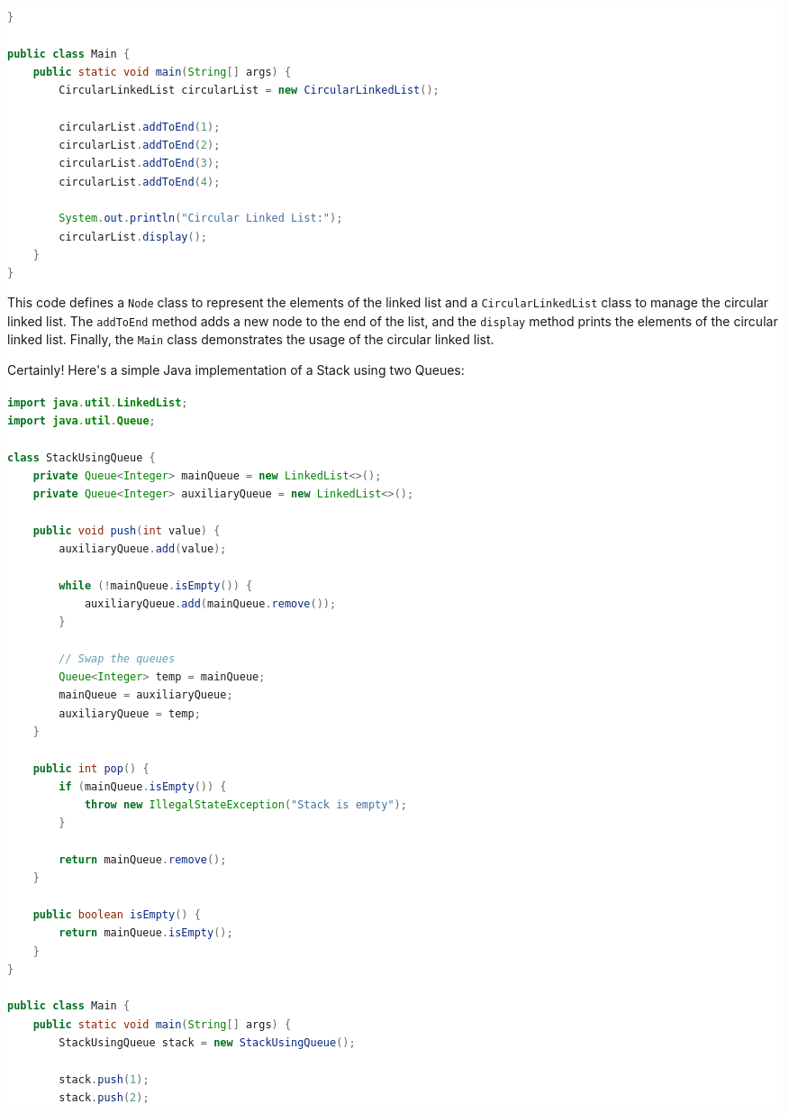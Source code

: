```java
}

public class Main {
    public static void main(String[] args) {
        CircularLinkedList circularList = new CircularLinkedList();

        circularList.addToEnd(1);
        circularList.addToEnd(2);
        circularList.addToEnd(3);
        circularList.addToEnd(4);

        System.out.println("Circular Linked List:");
        circularList.display();
    }
}
```

This code defines a `Node` class to represent the elements of the linked list and a `CircularLinkedList` class to manage the circular linked list. The `addToEnd` method adds a new node to the end of the list, and the `display` method prints the elements of the circular linked list. Finally, the `Main` class demonstrates the usage of the circular linked list.

Certainly! Here's a simple Java implementation of a Stack using two Queues:

```java
import java.util.LinkedList;
import java.util.Queue;

class StackUsingQueue {
    private Queue<Integer> mainQueue = new LinkedList<>();
    private Queue<Integer> auxiliaryQueue = new LinkedList<>();

    public void push(int value) {
        auxiliaryQueue.add(value);

        while (!mainQueue.isEmpty()) {
            auxiliaryQueue.add(mainQueue.remove());
        }

        // Swap the queues
        Queue<Integer> temp = mainQueue;
        mainQueue = auxiliaryQueue;
        auxiliaryQueue = temp;
    }

    public int pop() {
        if (mainQueue.isEmpty()) {
            throw new IllegalStateException("Stack is empty");
        }

        return mainQueue.remove();
    }

    public boolean isEmpty() {
        return mainQueue.isEmpty();
    }
}

public class Main {
    public static void main(String[] args) {
        StackUsingQueue stack = new StackUsingQueue();

        stack.push(1);
        stack.push(2);
```